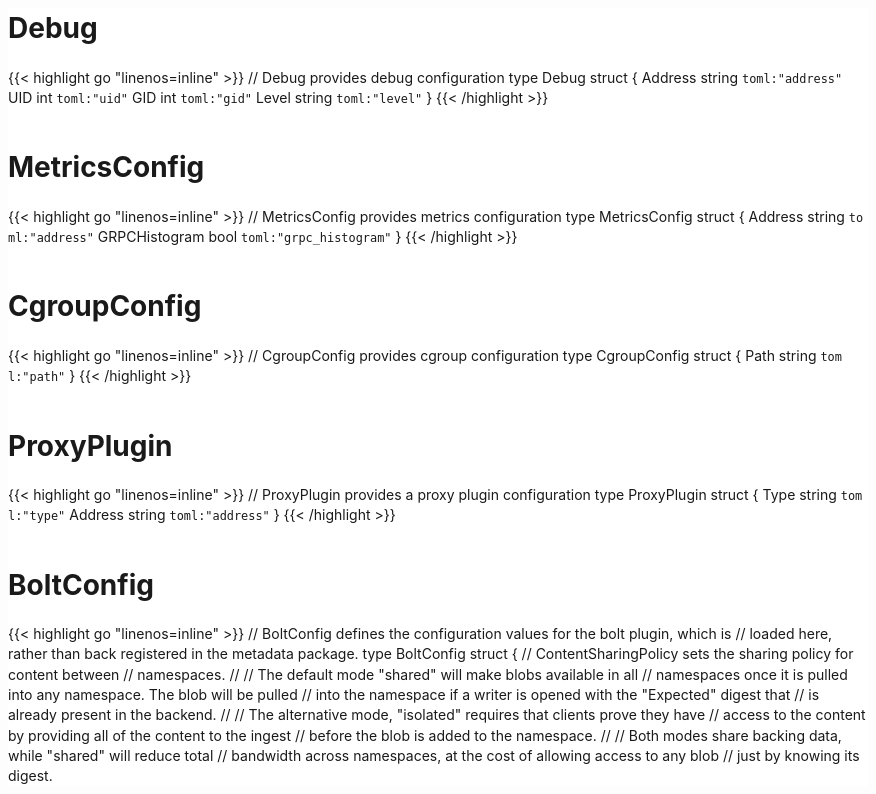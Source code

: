 # Debug
{{< highlight go "linenos=inline" >}}
// Debug provides debug configuration
type Debug struct {
	Address string `toml:"address"`
	UID     int    `toml:"uid"`
	GID     int    `toml:"gid"`
	Level   string `toml:"level"`
}
{{< /highlight >}}

# MetricsConfig
{{< highlight go "linenos=inline" >}}
// MetricsConfig provides metrics configuration
type MetricsConfig struct {
	Address       string `toml:"address"`
	GRPCHistogram bool   `toml:"grpc_histogram"`
}
{{< /highlight >}}

# CgroupConfig
{{< highlight go "linenos=inline" >}}
// CgroupConfig provides cgroup configuration
type CgroupConfig struct {
	Path string `toml:"path"`
}
{{< /highlight >}}

# ProxyPlugin
{{< highlight go "linenos=inline" >}}
// ProxyPlugin provides a proxy plugin configuration
type ProxyPlugin struct {
	Type    string `toml:"type"`
	Address string `toml:"address"`
}
{{< /highlight >}}

# BoltConfig
{{< highlight go "linenos=inline" >}}
// BoltConfig defines the configuration values for the bolt plugin, which is
// loaded here, rather than back registered in the metadata package.
type BoltConfig struct {
	// ContentSharingPolicy sets the sharing policy for content between
	// namespaces.
	//
	// The default mode "shared" will make blobs available in all
	// namespaces once it is pulled into any namespace. The blob will be pulled
	// into the namespace if a writer is opened with the "Expected" digest that
	// is already present in the backend.
	//
	// The alternative mode, "isolated" requires that clients prove they have
	// access to the content by providing all of the content to the ingest
	// before the blob is added to the namespace.
	//
	// Both modes share backing data, while "shared" will reduce total
	// bandwidth across namespaces, at the cost of allowing access to any blob
	// just by knowing its digest.